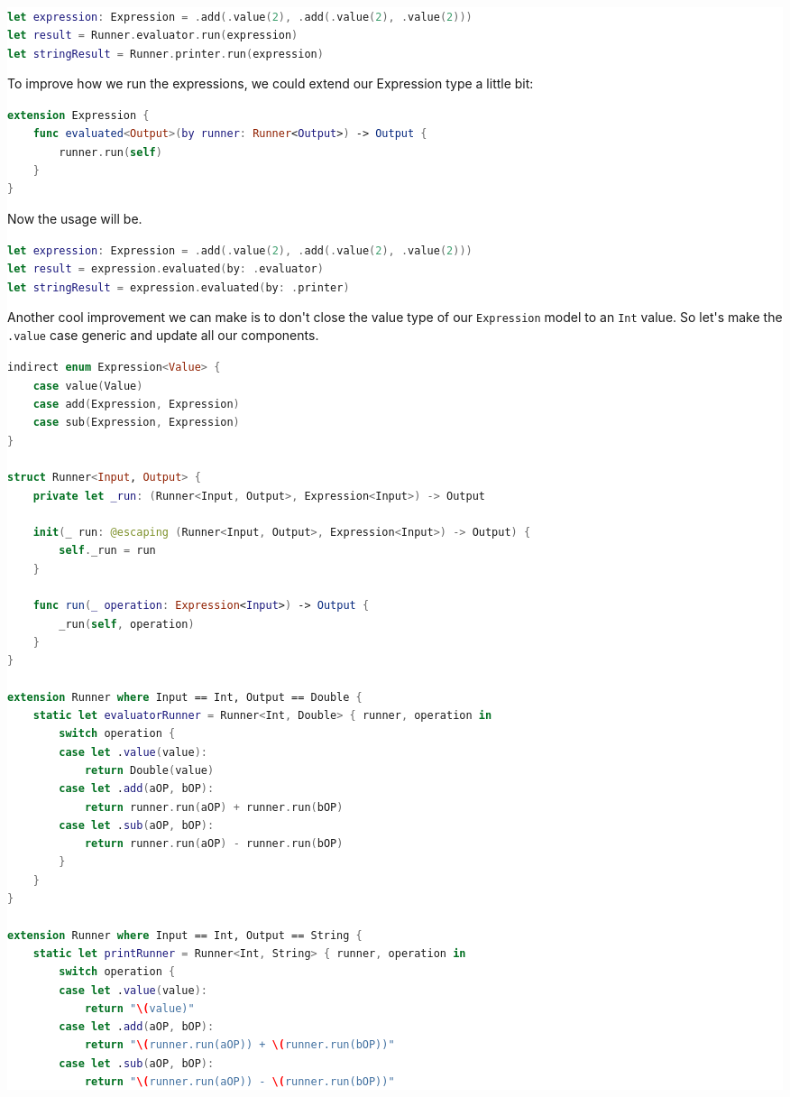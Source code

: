 ```swift
let expression: Expression = .add(.value(2), .add(.value(2), .value(2)))
let result = Runner.evaluator.run(expression)
let stringResult = Runner.printer.run(expression)
```

To improve how we run the expressions, we could extend our Expression type a little bit:

```swift
extension Expression {
    func evaluated<Output>(by runner: Runner<Output>) -> Output {
        runner.run(self)
    }
}
```

Now the usage will be.

```swift
let expression: Expression = .add(.value(2), .add(.value(2), .value(2)))
let result = expression.evaluated(by: .evaluator)
let stringResult = expression.evaluated(by: .printer)
```

Another cool improvement we can make is to don't close the value type of our `Expression` model to an `Int` value. So let's make the `.value` case generic and update all our components.

```swift
indirect enum Expression<Value> {
    case value(Value)
    case add(Expression, Expression)
    case sub(Expression, Expression)
}

struct Runner<Input, Output> {
    private let _run: (Runner<Input, Output>, Expression<Input>) -> Output

    init(_ run: @escaping (Runner<Input, Output>, Expression<Input>) -> Output) {
        self._run = run
    }

    func run(_ operation: Expression<Input>) -> Output {
        _run(self, operation)
    }
}

extension Runner where Input == Int, Output == Double {
    static let evaluatorRunner = Runner<Int, Double> { runner, operation in
        switch operation {
        case let .value(value):
            return Double(value)
        case let .add(aOP, bOP):
            return runner.run(aOP) + runner.run(bOP)
        case let .sub(aOP, bOP):
            return runner.run(aOP) - runner.run(bOP)
        }
    }
}

extension Runner where Input == Int, Output == String {
    static let printRunner = Runner<Int, String> { runner, operation in
        switch operation {
        case let .value(value):
            return "\(value)"
        case let .add(aOP, bOP):
            return "\(runner.run(aOP)) + \(runner.run(bOP))"
        case let .sub(aOP, bOP):
            return "\(runner.run(aOP)) - \(runner.run(bOP))"
```